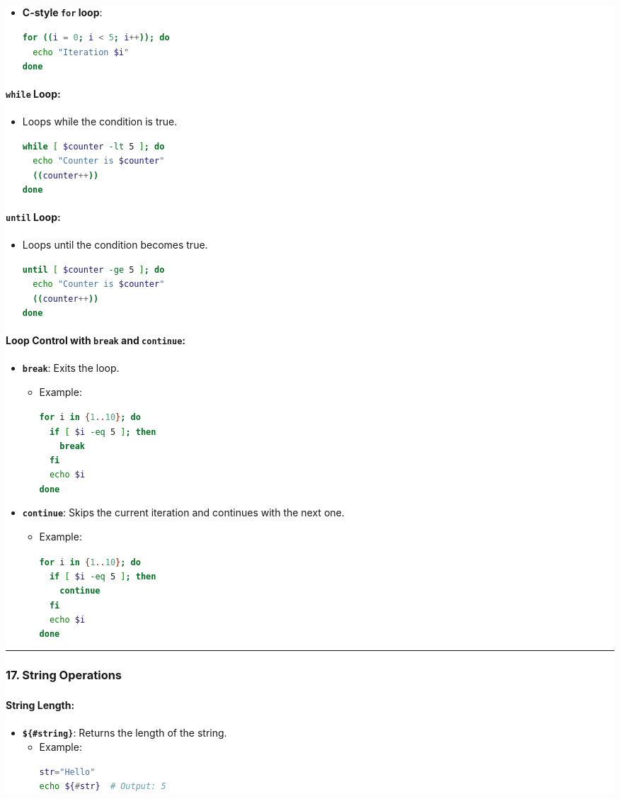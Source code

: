 - **C-style `for` loop**:
  ```bash
  for ((i = 0; i < 5; i++)); do
    echo "Iteration $i"
  done
  ```

#### `while` Loop:
- Loops while the condition is true.
  ```bash
  while [ $counter -lt 5 ]; do
    echo "Counter is $counter"
    ((counter++))
  done
  ```

#### `until` Loop:
- Loops until the condition becomes true.
  ```bash
  until [ $counter -ge 5 ]; do
    echo "Counter is $counter"
    ((counter++))
  done
  ```

#### Loop Control with `break` and `continue`:
- **`break`**: Exits the loop.
  - Example:
    ```bash
    for i in {1..10}; do
      if [ $i -eq 5 ]; then
        break
      fi
      echo $i
    done
    ```

- **`continue`**: Skips the current iteration and continues with the next one.
  - Example:
    ```bash
    for i in {1..10}; do
      if [ $i -eq 5 ]; then
        continue
      fi
      echo $i
    done
    ```

---

### 17. **String Operations**

#### String Length:
- **`${#string}`**: Returns the length of the string.
  - Example:
    ```bash
    str="Hello"
    echo ${#str}  # Output: 5
    ```
